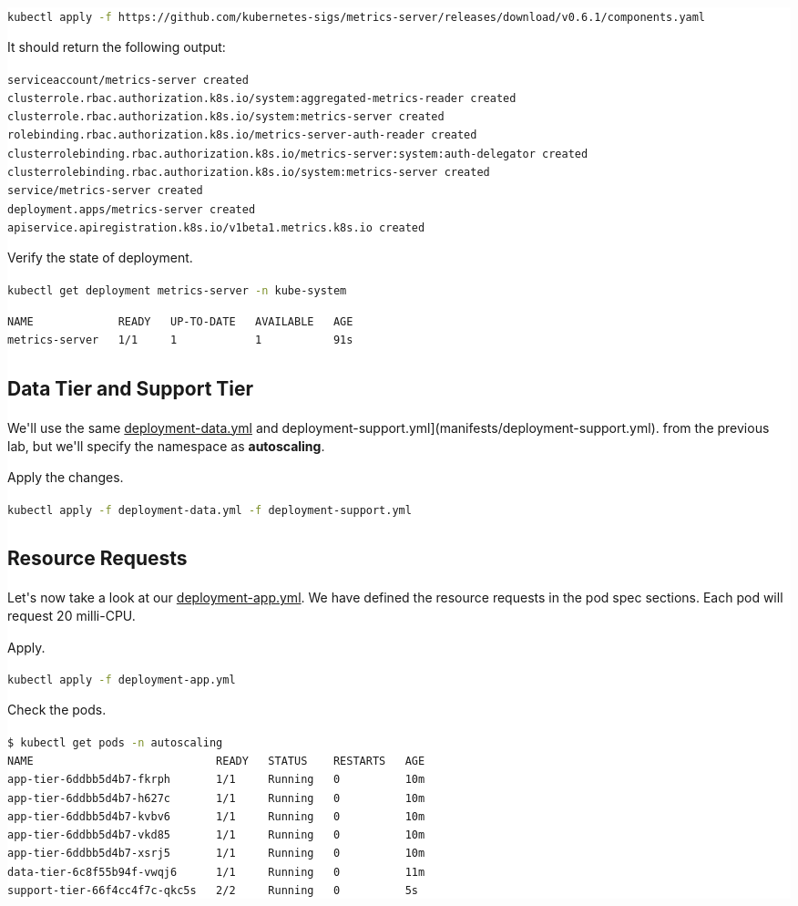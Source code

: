 ```bash
kubectl apply -f https://github.com/kubernetes-sigs/metrics-server/releases/download/v0.6.1/components.yaml
```

It should return the following output:

```bash
serviceaccount/metrics-server created
clusterrole.rbac.authorization.k8s.io/system:aggregated-metrics-reader created
clusterrole.rbac.authorization.k8s.io/system:metrics-server created
rolebinding.rbac.authorization.k8s.io/metrics-server-auth-reader created
clusterrolebinding.rbac.authorization.k8s.io/metrics-server:system:auth-delegator created
clusterrolebinding.rbac.authorization.k8s.io/system:metrics-server created
service/metrics-server created
deployment.apps/metrics-server created
apiservice.apiregistration.k8s.io/v1beta1.metrics.k8s.io created 
```

Verify the state of deployment.

```bash
kubectl get deployment metrics-server -n kube-system 
```
```bash
NAME             READY   UP-TO-DATE   AVAILABLE   AGE
metrics-server   1/1     1            1           91s
```

## Data Tier and Support Tier 

We'll use the same [deployment-data.yml](manifests/eployment-data.yml) and deployment-support.yml](manifests/deployment-support.yml). from the previous lab, but we'll specify the namespace as **autoscaling**.

Apply the changes.

```bash
kubectl apply -f deployment-data.yml -f deployment-support.yml
```

## Resource Requests 

Let's now take a look at our [deployment-app.yml](manifests/deployment-app.yml). We have defined the resource requests in the pod spec sections. Each pod will request 20 milli-CPU.

Apply.

```bash
kubectl apply -f deployment-app.yml 
```

Check the pods.

```bash
$ kubectl get pods -n autoscaling
NAME                            READY   STATUS    RESTARTS   AGE
app-tier-6ddbb5d4b7-fkrph       1/1     Running   0          10m
app-tier-6ddbb5d4b7-h627c       1/1     Running   0          10m
app-tier-6ddbb5d4b7-kvbv6       1/1     Running   0          10m
app-tier-6ddbb5d4b7-vkd85       1/1     Running   0          10m
app-tier-6ddbb5d4b7-xsrj5       1/1     Running   0          10m
data-tier-6c8f55b94f-vwqj6      1/1     Running   0          11m
support-tier-66f4cc4f7c-qkc5s   2/2     Running   0          5s
```
